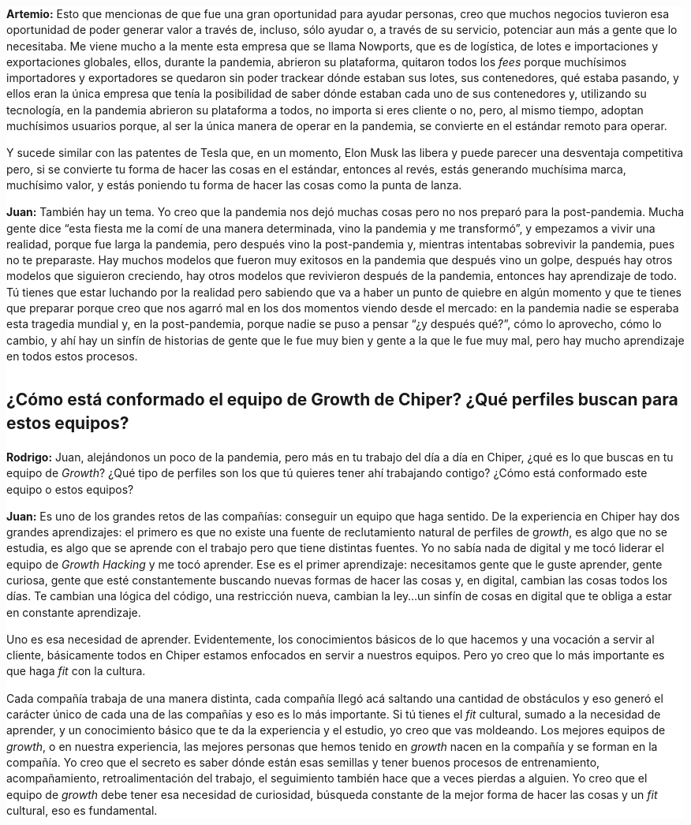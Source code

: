 **Artemio:** Esto que mencionas de que fue una gran oportunidad para ayudar personas, creo que muchos negocios tuvieron esa oportunidad de poder generar valor a través de, incluso, sólo ayudar o, a través de su servicio, potenciar aun más a gente que lo necesitaba. Me viene mucho a la mente esta empresa que se llama Nowports, que es de logística, de lotes e importaciones y exportaciones globales, ellos, durante la pandemia, abrieron su plataforma, quitaron todos los _fees_ porque muchísimos importadores y exportadores se quedaron sin poder trackear dónde estaban sus lotes, sus contenedores, qué estaba pasando, y ellos eran la única empresa que tenía la posibilidad de saber dónde estaban cada uno de sus contenedores y, utilizando su tecnología, en la pandemia abrieron su plataforma a todos, no importa si eres cliente o no, pero, al mismo tiempo, adoptan muchísimos usuarios porque, al ser la única manera de operar en la pandemia, se convierte en el estándar remoto para operar.

Y sucede similar con las patentes de Tesla que, en un momento, Elon Musk las libera y puede parecer una desventaja competitiva pero, si se convierte tu forma de hacer las cosas en el estándar, entonces al revés, estás generando muchísima marca, muchísimo valor, y estás poniendo tu forma de hacer las cosas como la punta de lanza.

**Juan:** También hay un tema. Yo creo que la pandemia nos dejó muchas cosas pero no nos preparó para la post-pandemia. Mucha gente dice “esta fiesta me la comí de una manera determinada, vino la pandemia y me transformó”, y empezamos a vivir una realidad, porque fue larga la pandemia, pero después vino la post-pandemia y, mientras intentabas sobrevivir la pandemia, pues no te preparaste. Hay muchos modelos que fueron muy exitosos en la pandemia que después vino un golpe, después hay otros modelos que siguieron creciendo, hay otros modelos que revivieron después de la pandemia, entonces hay aprendizaje de todo. Tú tienes que estar luchando por la realidad pero sabiendo que va a haber un punto de quiebre en algún momento y que te tienes que preparar porque creo que nos agarró mal en los dos momentos viendo desde el mercado: en la pandemia nadie se esperaba esta tragedia mundial y, en la post-pandemia, porque nadie se puso a pensar “¿y después qué?”, cómo lo aprovecho, cómo lo cambio, y ahí hay un sinfín de historias de gente que le fue muy bien y gente a la que le fue muy mal, pero hay mucho aprendizaje en todos estos procesos.

## ¿Cómo está conformado el equipo de Growth de Chiper? ¿Qué perfiles buscan para estos equipos?

**Rodrigo:** Juan, alejándonos un poco de la pandemia, pero más en tu trabajo del día a día en Chiper, ¿qué es lo que buscas en tu equipo de _Growth_? ¿Qué tipo de perfiles son los que tú quieres tener ahí trabajando contigo? ¿Cómo está conformado este equipo o estos equipos?

**Juan:** Es uno de los grandes retos de las compañías: conseguir un equipo que haga sentido. De la experiencia en Chiper hay dos grandes aprendizajes: el primero es que no existe una fuente de reclutamiento natural de perfiles de g*rowth*, es algo que no se estudia, es algo que se aprende con el trabajo pero que tiene distintas fuentes. Yo no sabía nada de digital y me tocó liderar el equipo de _Growth Hacking_ y me tocó aprender. Ese es el primer aprendizaje: necesitamos gente que le guste aprender, gente curiosa, gente que esté constantemente buscando nuevas formas de hacer las cosas y, en digital, cambian las cosas todos los días. Te cambian una lógica del código, una restricción nueva, cambian la ley…un sinfín de cosas en digital que te obliga a estar en constante aprendizaje.

Uno es esa necesidad de aprender. Evidentemente, los conocimientos básicos de lo que hacemos y una vocación a servir al cliente, básicamente todos en Chiper estamos enfocados en servir a nuestros equipos. Pero yo creo que lo más importante es que haga _fit_ con la cultura.

Cada compañía trabaja de una manera distinta, cada compañía llegó acá saltando una cantidad de obstáculos y eso generó el carácter único de cada una de las compañías y eso es lo más importante. Si tú tienes el _fit_ cultural, sumado a la necesidad de aprender, y un conocimiento básico que te da la experiencia y el estudio, yo creo que vas moldeando. Los mejores equipos de _growth_, o en nuestra experiencia, las mejores personas que hemos tenido en _growth_ nacen en la compañía y se forman en la compañía. Yo creo que el secreto es saber dónde están esas semillas y tener buenos procesos de entrenamiento, acompañamiento, retroalimentación del trabajo, el seguimiento también hace que a veces pierdas a alguien. Yo creo que el equipo de _growth_ debe tener esa necesidad de curiosidad, búsqueda constante de la mejor forma de hacer las cosas y un _fit_ cultural, eso es fundamental.
